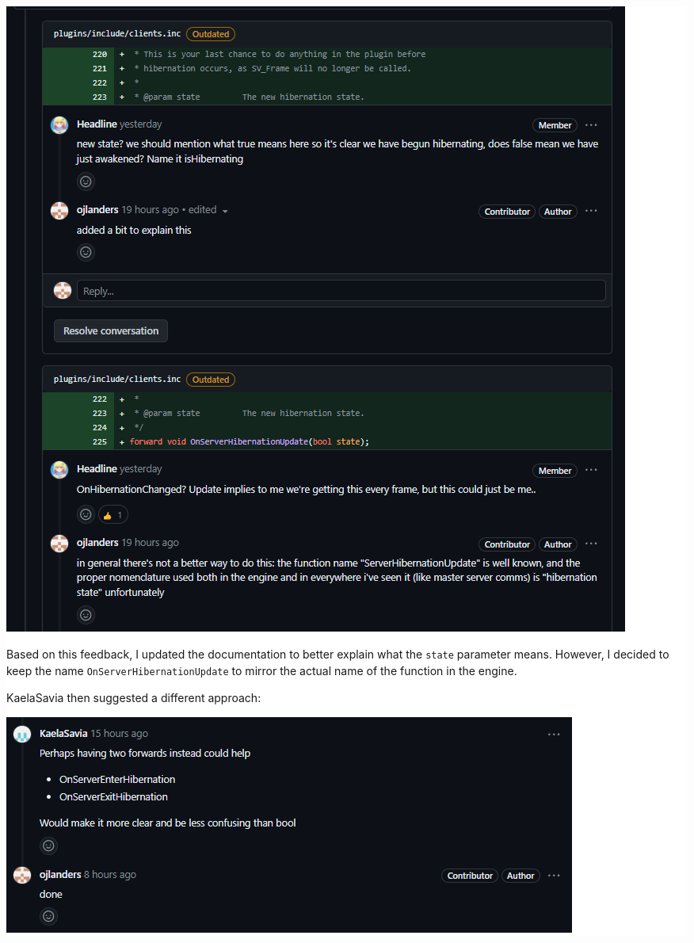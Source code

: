 ![GitHub comment about naming and documentation](../assets/2024-05-06-sourcemod-hibernation-forwards/github_comment_naming.png)

Based on this feedback, I updated the documentation to better explain what the `state` parameter means. However, I decided to keep the name `OnServerHibernationUpdate` to mirror the actual name of the function in the engine.

KaelaSavia then suggested a different approach:

![GitHub suggestion for two forwards](../assets/2024-05-06-sourcemod-hibernation-forwards/github_two_forwards.png)
